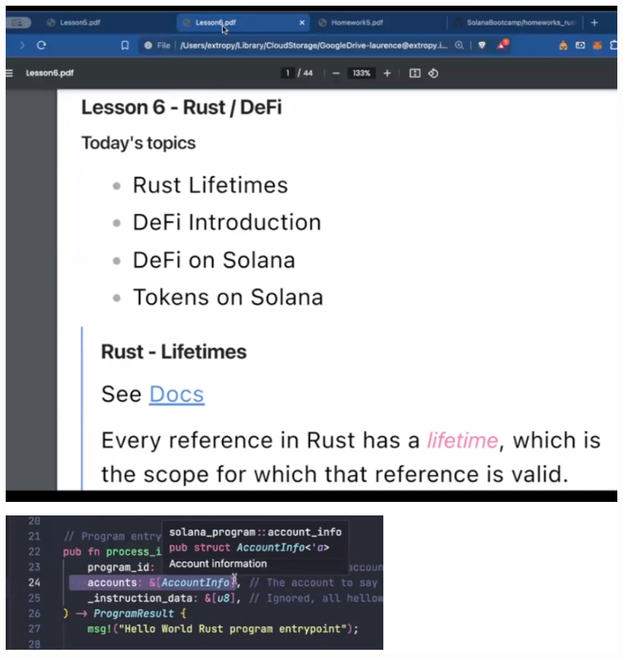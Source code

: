 ![image-20240615013735728](Images/image-20240615013735728.png)





![image-20240615013805199](Images/image-20240615013805199.png)
